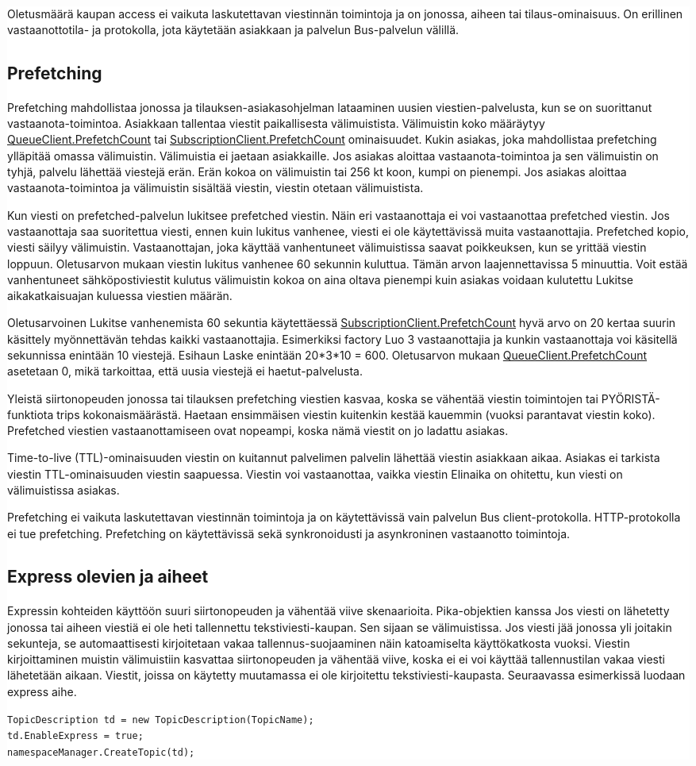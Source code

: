 Oletusmäärä kaupan access ei vaikuta laskutettavan viestinnän toimintoja ja on jonossa, aiheen tai tilaus-ominaisuus. On erillinen vastaanottotila- ja protokolla, jota käytetään asiakkaan ja palvelun Bus-palvelun välillä.

## <a name="prefetching"></a>Prefetching

Prefetching mahdollistaa jonossa ja tilauksen-asiakasohjelman lataaminen uusien viestien-palvelusta, kun se on suorittanut vastaanota-toimintoa. Asiakkaan tallentaa viestit paikallisesta välimuistista. Välimuistin koko määräytyy [QueueClient.PrefetchCount][] tai [SubscriptionClient.PrefetchCount][] ominaisuudet. Kukin asiakas, joka mahdollistaa prefetching ylläpitää omassa välimuistin. Välimuistia ei jaetaan asiakkaille. Jos asiakas aloittaa vastaanota-toimintoa ja sen välimuistin on tyhjä, palvelu lähettää viestejä erän. Erän kokoa on välimuistin tai 256 kt koon, kumpi on pienempi. Jos asiakas aloittaa vastaanota-toimintoa ja välimuistin sisältää viestin, viestin otetaan välimuistista.

Kun viesti on prefetched-palvelun lukitsee prefetched viestin. Näin eri vastaanottaja ei voi vastaanottaa prefetched viestin. Jos vastaanottaja saa suoritettua viesti, ennen kuin lukitus vanhenee, viesti ei ole käytettävissä muita vastaanottajia. Prefetched kopio, viesti säilyy välimuistin. Vastaanottajan, joka käyttää vanhentuneet välimuistissa saavat poikkeuksen, kun se yrittää viestin loppuun. Oletusarvon mukaan viestin lukitus vanhenee 60 sekunnin kuluttua. Tämän arvon laajennettavissa 5 minuuttia. Voit estää vanhentuneet sähköpostiviestit kulutus välimuistin kokoa on aina oltava pienempi kuin asiakas voidaan kulutettu Lukitse aikakatkaisuajan kuluessa viestien määrän.

Oletusarvoinen Lukitse vanhenemista 60 sekuntia käytettäessä [SubscriptionClient.PrefetchCount][] hyvä arvo on 20 kertaa suurin käsittely myönnettävän tehdas kaikki vastaanottajia. Esimerkiksi factory Luo 3 vastaanottajia ja kunkin vastaanottaja voi käsitellä sekunnissa enintään 10 viestejä. Esihaun Laske enintään 20\*3\*10 = 600. Oletusarvon mukaan [QueueClient.PrefetchCount][] asetetaan 0, mikä tarkoittaa, että uusia viestejä ei haetut-palvelusta.

Yleistä siirtonopeuden jonossa tai tilauksen prefetching viestien kasvaa, koska se vähentää viestin toimintojen tai PYÖRISTÄ-funktiota trips kokonaismäärästä. Haetaan ensimmäisen viestin kuitenkin kestää kauemmin (vuoksi parantavat viestin koko). Prefetched viestien vastaanottamiseen ovat nopeampi, koska nämä viestit on jo ladattu asiakas.

Time-to-live (TTL)-ominaisuuden viestin on kuitannut palvelimen palvelin lähettää viestin asiakkaan aikaa. Asiakas ei tarkista viestin TTL-ominaisuuden viestin saapuessa. Viestin voi vastaanottaa, vaikka viestin Elinaika on ohitettu, kun viesti on välimuistissa asiakas.

Prefetching ei vaikuta laskutettavan viestinnän toimintoja ja on käytettävissä vain palvelun Bus client-protokolla. HTTP-protokolla ei tue prefetching. Prefetching on käytettävissä sekä synkronoidusti ja asynkroninen vastaanotto toimintoja.

## <a name="express-queues-and-topics"></a>Express olevien ja aiheet

Expressin kohteiden käyttöön suuri siirtonopeuden ja vähentää viive skenaarioita. Pika-objektien kanssa Jos viesti on lähetetty jonossa tai aiheen viestiä ei ole heti tallennettu tekstiviesti-kaupan. Sen sijaan se välimuistissa. Jos viesti jää jonossa yli joitakin sekunteja, se automaattisesti kirjoitetaan vakaa tallennus-suojaaminen näin katoamiselta käyttökatkosta vuoksi. Viestin kirjoittaminen muistin välimuistiin kasvattaa siirtonopeuden ja vähentää viive, koska ei ei voi käyttää tallennustilan vakaa viesti lähetetään aikaan. Viestit, joissa on käytetty muutamassa ei ole kirjoitettu tekstiviesti-kaupasta. Seuraavassa esimerkissä luodaan express aihe.

```
TopicDescription td = new TopicDescription(TopicName);
td.EnableExpress = true;
namespaceManager.CreateTopic(td);
```


  [QueueClient]: https://msdn.microsoft.com/library/azure/microsoft.servicebus.messaging.queueclient.aspx
  [MessageSender]: https://msdn.microsoft.com/library/azure/microsoft.servicebus.messaging.messagesender.aspx
  [MessagingFactory]: https://msdn.microsoft.com/library/azure/microsoft.servicebus.messaging.messagingfactory.aspx
  [PeekLock]: https://msdn.microsoft.com/library/azure/microsoft.servicebus.messaging.receivemode.aspx
  [ReceiveAndDelete]: https://msdn.microsoft.com/library/azure/microsoft.servicebus.messaging.receivemode.aspx
  [BatchFlushInterval]: https://msdn.microsoft.com/library/azure/microsoft.servicebus.messaging.netmessagingtransportsettings.batchflushinterval.aspx
  [EnableBatchedOperations]: https://msdn.microsoft.com/library/azure/microsoft.servicebus.messaging.queuedescription.enablebatchedoperations.aspx
  [QueueClient.PrefetchCount]: https://msdn.microsoft.com/library/azure/microsoft.servicebus.messaging.queueclient.prefetchcount.aspx
  [SubscriptionClient.PrefetchCount]: https://msdn.microsoft.com/library/azure/microsoft.servicebus.messaging.subscriptionclient.prefetchcount.aspx
  [ForcePersistence]: https://msdn.microsoft.com/library/azure/microsoft.servicebus.messaging.brokeredmessage.forcepersistence.aspx
  [EnablePartitioning]: https://msdn.microsoft.com/library/azure/microsoft.servicebus.messaging.queuedescription.enablepartitioning.aspx
  [Osioitu tekstiviesti yksiköt]: service-bus-partitioning.md